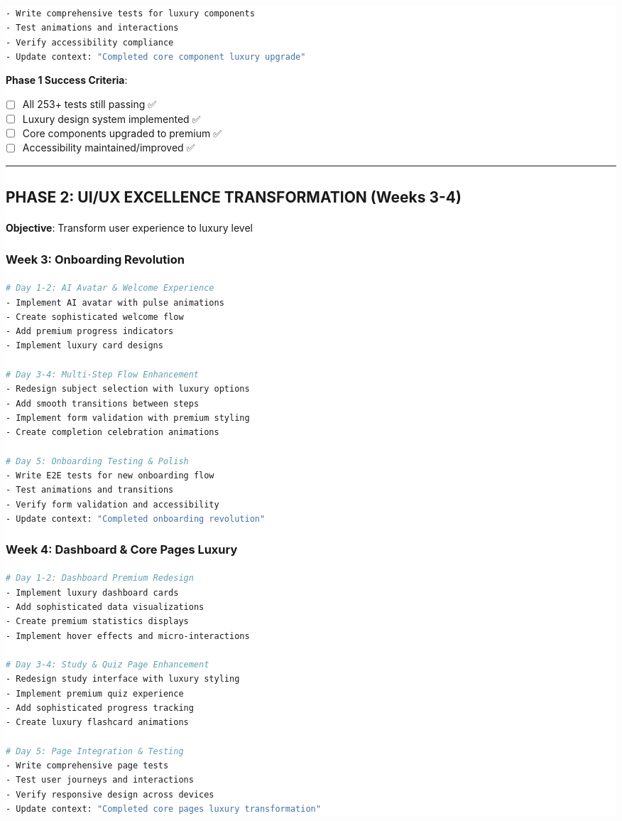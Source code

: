 ```bash
- Write comprehensive tests for luxury components
- Test animations and interactions
- Verify accessibility compliance
- Update context: "Completed core component luxury upgrade"
```

**Phase 1 Success Criteria**:
- [ ] All 253+ tests still passing ✅
- [ ] Luxury design system implemented ✅
- [ ] Core components upgraded to premium ✅
- [ ] Accessibility maintained/improved ✅

---

## PHASE 2: UI/UX EXCELLENCE TRANSFORMATION (Weeks 3-4)
**Objective**: Transform user experience to luxury level

### Week 3: Onboarding Revolution
```bash
# Day 1-2: AI Avatar & Welcome Experience
- Implement AI avatar with pulse animations
- Create sophisticated welcome flow
- Add premium progress indicators
- Implement luxury card designs

# Day 3-4: Multi-Step Flow Enhancement
- Redesign subject selection with luxury options
- Add smooth transitions between steps
- Implement form validation with premium styling
- Create completion celebration animations

# Day 5: Onboarding Testing & Polish
- Write E2E tests for new onboarding flow
- Test animations and transitions
- Verify form validation and accessibility
- Update context: "Completed onboarding revolution"
```

### Week 4: Dashboard & Core Pages Luxury
```bash
# Day 1-2: Dashboard Premium Redesign
- Implement luxury dashboard cards
- Add sophisticated data visualizations
- Create premium statistics displays
- Implement hover effects and micro-interactions

# Day 3-4: Study & Quiz Page Enhancement
- Redesign study interface with luxury styling
- Implement premium quiz experience
- Add sophisticated progress tracking
- Create luxury flashcard animations

# Day 5: Page Integration & Testing
- Write comprehensive page tests
- Test user journeys and interactions
- Verify responsive design across devices
- Update context: "Completed core pages luxury transformation"
```
